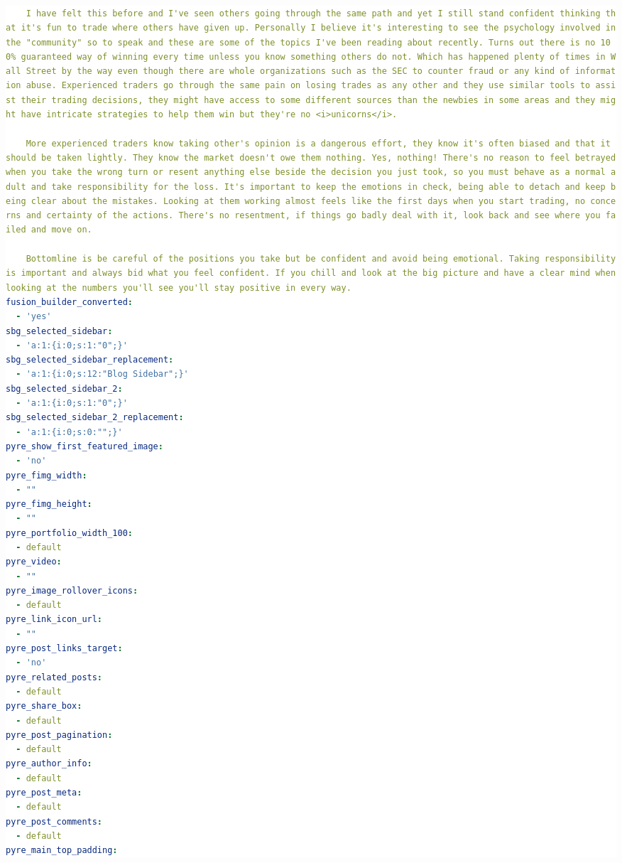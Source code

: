 ```yaml
    I have felt this before and I've seen others going through the same path and yet I still stand confident thinking that it's fun to trade where others have given up. Personally I believe it's interesting to see the psychology involved in the "community" so to speak and these are some of the topics I've been reading about recently. Turns out there is no 100% guaranteed way of winning every time unless you know something others do not. Which has happened plenty of times in Wall Street by the way even though there are whole organizations such as the SEC to counter fraud or any kind of information abuse. Experienced traders go through the same pain on losing trades as any other and they use similar tools to assist their trading decisions, they might have access to some different sources than the newbies in some areas and they might have intricate strategies to help them win but they're no <i>unicorns</i>.
    
    More experienced traders know taking other's opinion is a dangerous effort, they know it's often biased and that it should be taken lightly. They know the market doesn't owe them nothing. Yes, nothing! There's no reason to feel betrayed when you take the wrong turn or resent anything else beside the decision you just took, so you must behave as a normal adult and take responsibility for the loss. It's important to keep the emotions in check, being able to detach and keep being clear about the mistakes. Looking at them working almost feels like the first days when you start trading, no concerns and certainty of the actions. There's no resentment, if things go badly deal with it, look back and see where you failed and move on.
    
    Bottomline is be careful of the positions you take but be confident and avoid being emotional. Taking responsibility is important and always bid what you feel confident. If you chill and look at the big picture and have a clear mind when looking at the numbers you'll see you'll stay positive in every way.
fusion_builder_converted:
  - 'yes'
sbg_selected_sidebar:
  - 'a:1:{i:0;s:1:"0";}'
sbg_selected_sidebar_replacement:
  - 'a:1:{i:0;s:12:"Blog Sidebar";}'
sbg_selected_sidebar_2:
  - 'a:1:{i:0;s:1:"0";}'
sbg_selected_sidebar_2_replacement:
  - 'a:1:{i:0;s:0:"";}'
pyre_show_first_featured_image:
  - 'no'
pyre_fimg_width:
  - ""
pyre_fimg_height:
  - ""
pyre_portfolio_width_100:
  - default
pyre_video:
  - ""
pyre_image_rollover_icons:
  - default
pyre_link_icon_url:
  - ""
pyre_post_links_target:
  - 'no'
pyre_related_posts:
  - default
pyre_share_box:
  - default
pyre_post_pagination:
  - default
pyre_author_info:
  - default
pyre_post_meta:
  - default
pyre_post_comments:
  - default
pyre_main_top_padding:
```